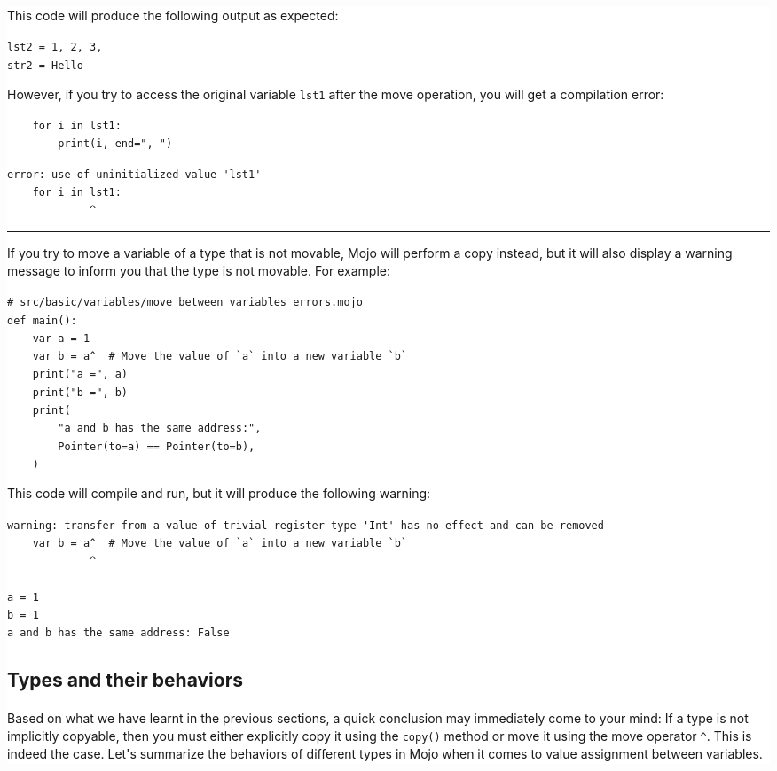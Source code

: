 This code will produce the following output as expected:

```console
lst2 = 1, 2, 3, 
str2 = Hello
```

However, if you try to access the original variable `lst1` after the move operation, you will get a compilation error:

```mojo
    for i in lst1:
        print(i, end=", ")
```

```console
error: use of uninitialized value 'lst1'
    for i in lst1:
             ^
```

---

If you try to move a variable of a type that is not movable, Mojo will perform a copy instead, but it will also display a warning message to inform you that the type is not movable. For example:

```mojo
# src/basic/variables/move_between_variables_errors.mojo
def main():
    var a = 1
    var b = a^  # Move the value of `a` into a new variable `b`
    print("a =", a)
    print("b =", b)
    print(
        "a and b has the same address:",
        Pointer(to=a) == Pointer(to=b),
    )
```

This code will compile and run, but it will produce the following warning:

```console
warning: transfer from a value of trivial register type 'Int' has no effect and can be removed
    var b = a^  # Move the value of `a` into a new variable `b`
             ^
             
a = 1
b = 1
a and b has the same address: False
```

## Types and their behaviors

Based on what we have learnt in the previous sections, a quick conclusion may immediately come to your mind: If a type is not implicitly copyable, then you must either explicitly copy it using the `copy()` method or move it using the move operator `^`. This is indeed the case. Let's summarize the behaviors of different types in Mojo when it comes to value assignment between variables.
